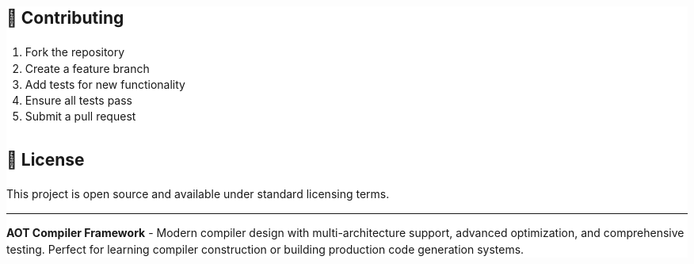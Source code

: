 ## 🤝 Contributing

1. Fork the repository
2. Create a feature branch
3. Add tests for new functionality
4. Ensure all tests pass
5. Submit a pull request

## 📄 License

This project is open source and available under standard licensing terms.

---

**AOT Compiler Framework** - Modern compiler design with multi-architecture support, advanced optimization, and comprehensive testing. Perfect for learning compiler construction or building production code generation systems.
